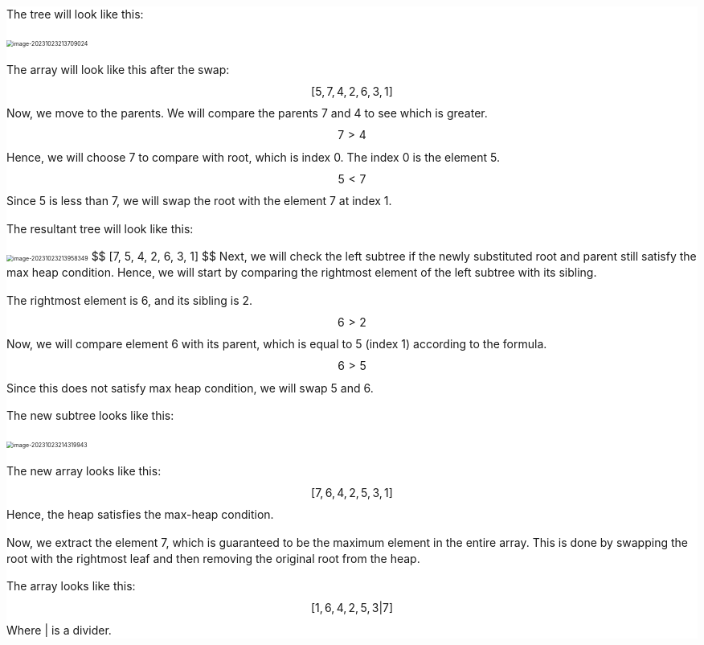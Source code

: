 The tree will look like this:

<img src="C:\Users\harry\AppData\Roaming\Typora\typora-user-images\image-20231023213709024.png" alt="image-20231023213709024" style="zoom:50%;" />

The array will look like this after the swap:
$$
[5, 7, 4, 2, 6, 3, 1]
$$
Now, we move to the parents. We will compare the parents 7 and 4 to see which is greater.
$$
7>4
$$
Hence, we will choose 7 to compare with root, which is index 0. The index 0 is the element 5. 
$$
5<7
$$
Since 5 is less than 7, we will swap the root with the element 7 at index 1.

The resultant tree will look like this:

<img src="C:\Users\harry\AppData\Roaming\Typora\typora-user-images\image-20231023213958349.png" alt="image-20231023213958349" style="zoom:50%;" />
$$
[7, 5, 4, 2, 6, 3, 1]
$$
Next, we will check the left subtree if the newly substituted root and parent still satisfy the max heap condition. Hence, we will start by comparing the rightmost element of the left subtree with its sibling.

The rightmost element is 6, and its sibling is 2.
$$
6>2
$$
Now, we will compare element 6 with its parent, which is equal to 5 (index 1) according to the formula.
$$
6>5
$$
Since this does not satisfy max heap condition, we will swap 5 and 6.

The new subtree looks like this:

<img src="C:\Users\harry\AppData\Roaming\Typora\typora-user-images\image-20231023214319943.png" alt="image-20231023214319943" style="zoom:50%;" />

The new array looks like this:
$$
[7, 6, 4, 2, 5, 3, 1]
$$
Hence, the heap satisfies the max-heap condition.

Now, we extract the element 7, which is guaranteed to be the maximum element in the entire array. This is done by swapping the root with the rightmost leaf and then removing the original root from the heap.

The array looks like this:
$$
[1, 6, 4, 2, 5, 3 | 7]
$$
Where $|$ is a divider.
